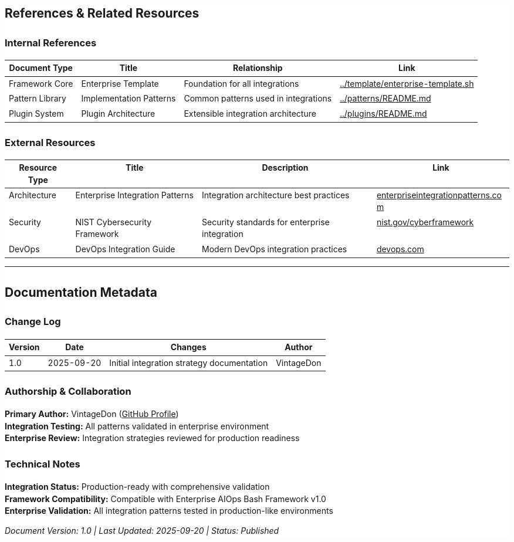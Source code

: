 
## **References & Related Resources**

### Internal References

| Document Type | Title | Relationship | Link |
|---------------|-------|--------------|------|
| Framework Core | Enterprise Template | Foundation for all integrations | [../template/enterprise-template.sh](../template/enterprise-template.sh) |
| Pattern Library | Implementation Patterns | Common patterns used in integrations | [../patterns/README.md](../patterns/README.md) |
| Plugin System | Plugin Architecture | Extensible integration architecture | [../plugins/README.md](../plugins/README.md) |

### External Resources

| Resource Type | Title | Description | Link |
|---------------|-------|-------------|------|
| Architecture | Enterprise Integration Patterns | Integration architecture best practices | [enterpriseintegrationpatterns.com](https://enterpriseintegrationpatterns.com/) |
| Security | NIST Cybersecurity Framework | Security standards for enterprise integration | [nist.gov/cyberframework](https://nist.gov/cyberframework) |
| DevOps | DevOps Integration Guide | Modern DevOps integration practices | [devops.com](https://devops.com/) |

---

## **Documentation Metadata**

### Change Log

| Version | Date | Changes | Author |
|---------|------|---------|--------|
| 1.0 | 2025-09-20 | Initial integration strategy documentation | VintageDon |

### Authorship & Collaboration

**Primary Author:** VintageDon ([GitHub Profile](https://github.com/vintagedon))  
**Integration Testing:** All patterns validated in enterprise environment  
**Enterprise Review:** Integration strategies reviewed for production readiness

### Technical Notes

**Integration Status:** Production-ready with comprehensive validation  
**Framework Compatibility:** Compatible with Enterprise AIOps Bash Framework v1.0  
**Enterprise Validation:** All integration patterns tested in production-like environments

*Document Version: 1.0 | Last Updated: 2025-09-20 | Status: Published*
